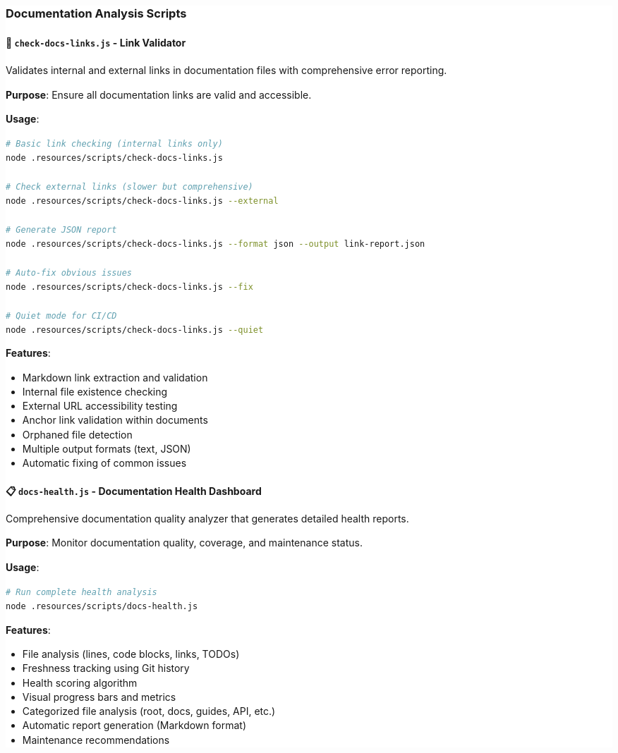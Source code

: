 ### Documentation Analysis Scripts

#### 🔗 `check-docs-links.js` - Link Validator
Validates internal and external links in documentation files with comprehensive error reporting.

**Purpose**: Ensure all documentation links are valid and accessible.

**Usage**:
```bash
# Basic link checking (internal links only)
node .resources/scripts/check-docs-links.js

# Check external links (slower but comprehensive)
node .resources/scripts/check-docs-links.js --external

# Generate JSON report
node .resources/scripts/check-docs-links.js --format json --output link-report.json

# Auto-fix obvious issues
node .resources/scripts/check-docs-links.js --fix

# Quiet mode for CI/CD
node .resources/scripts/check-docs-links.js --quiet
```

**Features**:
- Markdown link extraction and validation
- Internal file existence checking
- External URL accessibility testing
- Anchor link validation within documents
- Orphaned file detection
- Multiple output formats (text, JSON)
- Automatic fixing of common issues

#### 📋 `docs-health.js` - Documentation Health Dashboard
Comprehensive documentation quality analyzer that generates detailed health reports.

**Purpose**: Monitor documentation quality, coverage, and maintenance status.

**Usage**:
```bash
# Run complete health analysis
node .resources/scripts/docs-health.js
```

**Features**:
- File analysis (lines, code blocks, links, TODOs)
- Freshness tracking using Git history
- Health scoring algorithm
- Visual progress bars and metrics
- Categorized file analysis (root, docs, guides, API, etc.)
- Automatic report generation (Markdown format)
- Maintenance recommendations
